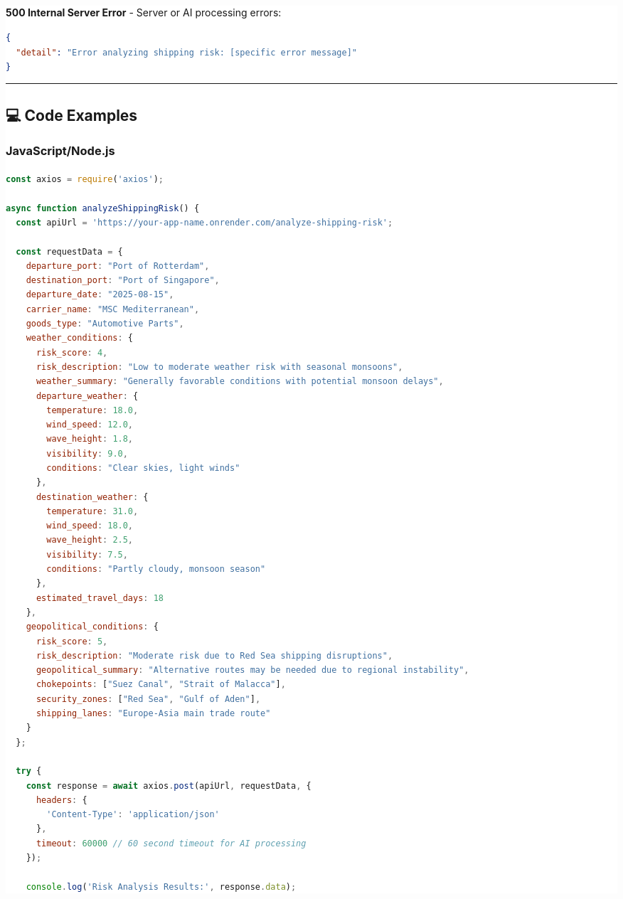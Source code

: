 **500 Internal Server Error** - Server or AI processing errors:
```json
{
  "detail": "Error analyzing shipping risk: [specific error message]"
}
```

---

## 💻 Code Examples

### JavaScript/Node.js

```javascript
const axios = require('axios');

async function analyzeShippingRisk() {
  const apiUrl = 'https://your-app-name.onrender.com/analyze-shipping-risk';
  
  const requestData = {
    departure_port: "Port of Rotterdam",
    destination_port: "Port of Singapore",
    departure_date: "2025-08-15",
    carrier_name: "MSC Mediterranean",
    goods_type: "Automotive Parts",
    weather_conditions: {
      risk_score: 4,
      risk_description: "Low to moderate weather risk with seasonal monsoons",
      weather_summary: "Generally favorable conditions with potential monsoon delays",
      departure_weather: {
        temperature: 18.0,
        wind_speed: 12.0,
        wave_height: 1.8,
        visibility: 9.0,
        conditions: "Clear skies, light winds"
      },
      destination_weather: {
        temperature: 31.0,
        wind_speed: 18.0,
        wave_height: 2.5,
        visibility: 7.5,
        conditions: "Partly cloudy, monsoon season"
      },
      estimated_travel_days: 18
    },
    geopolitical_conditions: {
      risk_score: 5,
      risk_description: "Moderate risk due to Red Sea shipping disruptions",
      geopolitical_summary: "Alternative routes may be needed due to regional instability",
      chokepoints: ["Suez Canal", "Strait of Malacca"],
      security_zones: ["Red Sea", "Gulf of Aden"],
      shipping_lanes: "Europe-Asia main trade route"
    }
  };

  try {
    const response = await axios.post(apiUrl, requestData, {
      headers: {
        'Content-Type': 'application/json'
      },
      timeout: 60000 // 60 second timeout for AI processing
    });

    console.log('Risk Analysis Results:', response.data);
```